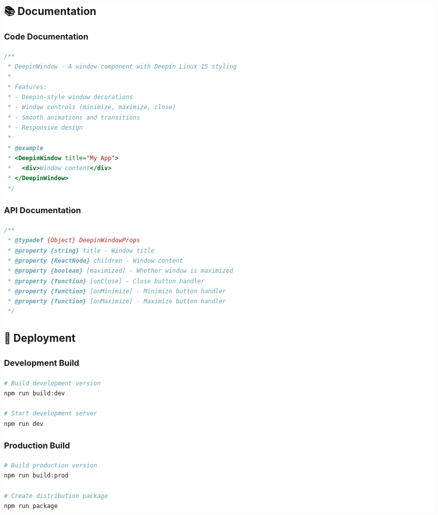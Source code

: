 ## 📚 Documentation

### Code Documentation
```javascript
/**
 * DeepinWindow - A window component with Deepin Linux 15 styling
 * 
 * Features:
 * - Deepin-style window decorations
 * - Window controls (minimize, maximize, close)
 * - Smooth animations and transitions
 * - Responsive design
 * 
 * @example
 * <DeepinWindow title="My App">
 *   <div>Window content</div>
 * </DeepinWindow>
 */
```

### API Documentation
```javascript
/**
 * @typedef {Object} DeepinWindowProps
 * @property {string} title - Window title
 * @property {ReactNode} children - Window content
 * @property {boolean} [maximized] - Whether window is maximized
 * @property {function} [onClose] - Close button handler
 * @property {function} [onMinimize] - Minimize button handler
 * @property {function} [onMaximize] - Maximize button handler
 */
```

## 🚀 Deployment

### Development Build
```bash
# Build development version
npm run build:dev

# Start development server
npm run dev
```

### Production Build
```bash
# Build production version
npm run build:prod

# Create distribution package
npm run package
```
